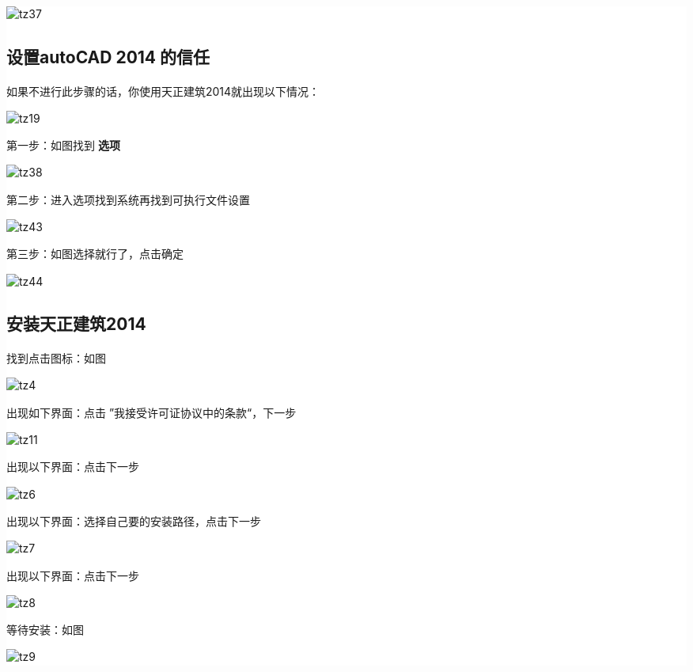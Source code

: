![](https://github.com/aqqje/Personal-repository/raw/master/cad/tz37.png "tz37")<br/>


## 设置autoCAD 2014 的信任

如果不进行此步骤的话，你使用天正建筑2014就出现以下情况：


![](https://github.com/aqqje/Personal-repository/raw/master/cad/tz19.png "tz19")<br/>

第一步：如图找到 **选项**


![](https://github.com/aqqje/Personal-repository/raw/master/cad/tz38.png "tz38")<br/>

第二步：进入选项找到系统再找到可执行文件设置


![](https://github.com/aqqje/Personal-repository/raw/master/cad/tz43.png "tz43")<br/>

第三步：如图选择就行了，点击确定


![](https://github.com/aqqje/Personal-repository/raw/master/cad/tz44.png "tz44")<br/>


## 安装天正建筑2014

找到点击图标：如图

![](https://github.com/aqqje/Personal-repository/raw/master/cad/tz4.png "tz4")<br/>


出现如下界面：点击 ”我接受许可证协议中的条款“，下一步

![](https://github.com/aqqje/Personal-repository/raw/master/cad/tz11.png "tz11")<br/>

出现以下界面：点击下一步


![](https://github.com/aqqje/Personal-repository/raw/master/cad/tz6.png "tz6")<br/>

出现以下界面：选择自己要的安装路径，点击下一步


![](https://github.com/aqqje/Personal-repository/raw/master/cad/tz7.png "tz7")<br/>

出现以下界面：点击下一步


![](https://github.com/aqqje/Personal-repository/raw/master/cad/tz8.png "tz8")<br/>

等待安装：如图


![](https://github.com/aqqje/Personal-repository/raw/master/cad/tz9.png "tz9")<br/>


